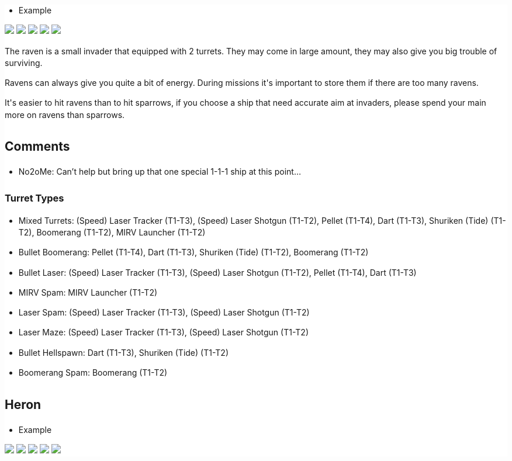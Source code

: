 

- Example

<img src="/Invader/shield_raven.jpg" style={{zoom:0.4}}/>
<img src="/Invader/shield_sinister_raven.jpg" style={{zoom:0.4}}/>
<img src="/Invader/armor_raven.jpg" style={{zoom:0.4}}/>
<img src="/Invader/armor_sinister_raven.jpg" style={{zoom:0.4}}/>
<img src="/Invader/hull_raven.jpg" style={{zoom:0.4}}/>

The raven is a small invader that equipped with 2 turrets. They may come in large amount, they may also give you big trouble of surviving.

Ravens can always give you quite a bit of energy. During missions it's important to store them if there are too many ravens.

It's easier to hit ravens than to hit sparrows, if you choose a ship that need accurate aim at invaders, please spend your main more on ravens than sparrows.

## Comments

- No2oMe: Can’t help but bring up that one special 1-1-1 ship at this point…

### Turret Types

- Mixed Turrets: (Speed) Laser Tracker (T1-T3), (Speed) Laser Shotgun (T1-T2), Pellet (T1-T4), Dart (T1-T3), Shuriken (Tide) (T1-T2), Boomerang (T1-T2), MIRV Launcher (T1-T2)

- Bullet Boomerang: Pellet (T1-T4), Dart (T1-T3), Shuriken (Tide) (T1-T2), Boomerang (T1-T2)

- Bullet Laser: (Speed) Laser Tracker (T1-T3), (Speed) Laser Shotgun (T1-T2), Pellet (T1-T4), Dart (T1-T3)

- MIRV Spam: MIRV Launcher (T1-T2)

- Laser Spam: (Speed) Laser Tracker (T1-T3), (Speed) Laser Shotgun (T1-T2)

- Laser Maze: (Speed) Laser Tracker (T1-T3), (Speed) Laser Shotgun (T1-T2)

- Bullet Hellspawn: Dart (T1-T3), Shuriken (Tide) (T1-T2)

- Boomerang Spam: Boomerang (T1-T2)

## Heron



- Example

<img src="/Invader/shield_heron.jpg" style={{zoom:0.4}}/>
<img src="/Invader/shield_sinister_heron.jpg" style={{zoom:0.4}}/>
<img src="/Invader/armor_heron.jpg" style={{zoom:0.4}}/>
<img src="/Invader/armor_sinister_heron.jpg" style={{zoom:0.4}}/>
<img src="/Invader/hull_heron.jpg" style={{zoom:0.4}}/>

